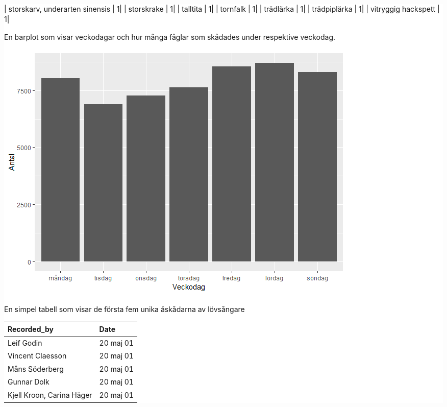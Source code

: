 | storskarv, underarten sinensis   |                   1|
| storskrake                       |                   1|
| talltita                         |                   1|
| tornfalk                         |                   1|
| trädlärka                        |                   1|
| trädpiplärka                     |                   1|
| vitryggig hackspett              |                   1|

En barplot som visar veckodagar och hur många fåglar som skådades under respektive veckodag.

![](HW2_files/figure-markdown_github/unnamed-chunk-3-1.png)

En simpel tabell som visar de första fem unika åskådarna av lövsångare

| Recorded\_by              | Date      |
|:--------------------------|:----------|
| Leif Godin                | 20 maj 01 |
| Vincent Claesson          | 20 maj 01 |
| Måns Söderberg            | 20 maj 01 |
| Gunnar Dolk               | 20 maj 01 |
| Kjell Kroon, Carina Häger | 20 maj 01 |
